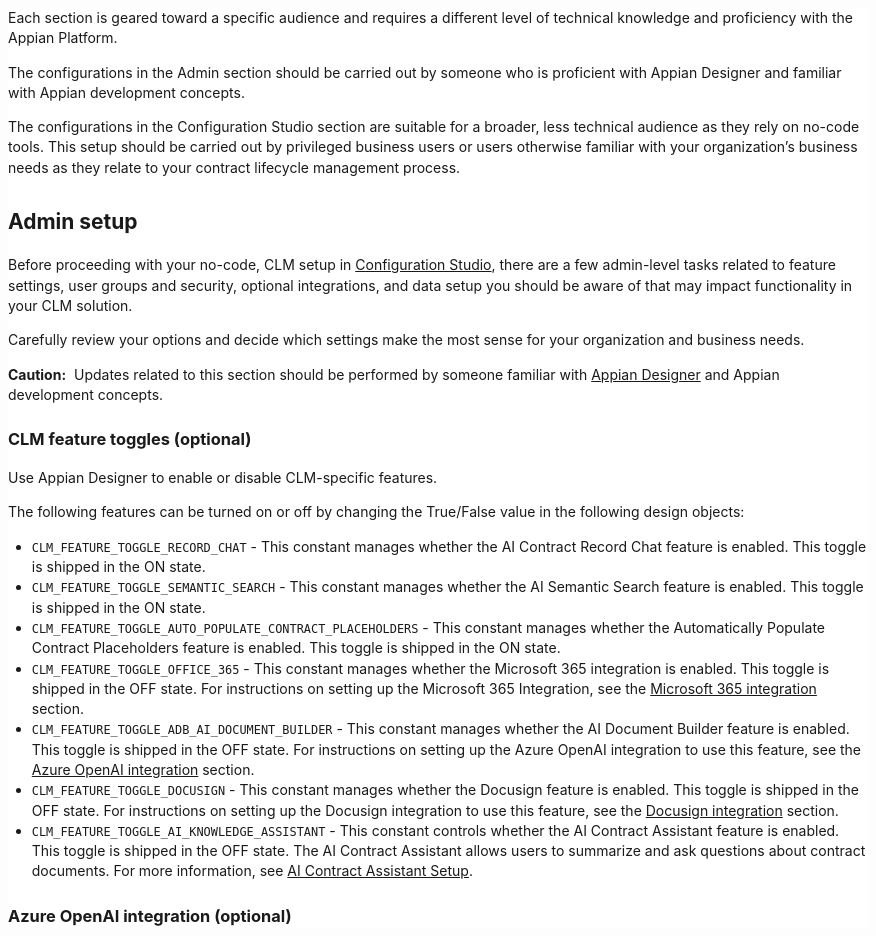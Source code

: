 Each section is geared toward a specific audience and requires a different level of technical knowledge and proficiency with the Appian Platform.

The configurations in the Admin section should be carried out by someone who is proficient with Appian Designer and familiar with Appian development concepts.

The configurations in the Configuration Studio section are suitable for a broader, less technical audience as they rely on no-code tools. This setup should be carried out by privileged business users or users otherwise familiar with your organization’s business needs as they relate to your contract lifecycle management process.

## Admin setup

Before proceeding with your no-code, CLM setup in [Configuration Studio](#configuration-studio), there are a few admin-level tasks related to feature settings, user groups and security, optional integrations, and data setup you should be aware of that may impact functionality in your CLM solution.

Carefully review your options and decide which settings make the most sense for your organization and business needs.

**Caution:**  Updates related to this section should be performed by someone familiar with [Appian Designer](../welcome-app-designer.html) and Appian development concepts.

### CLM feature toggles (optional)

Use Appian Designer to enable or disable CLM-specific features.

The following features can be turned on or off by changing the True/False value in the following design objects:

-   `CLM_FEATURE_TOGGLE_RECORD_CHAT` - This constant manages whether the AI Contract Record Chat feature is enabled. This toggle is shipped in the ON state.
-   `CLM_FEATURE_TOGGLE_SEMANTIC_SEARCH` - This constant manages whether the AI Semantic Search feature is enabled. This toggle is shipped in the ON state.
-   `CLM_FEATURE_TOGGLE_AUTO_POPULATE_CONTRACT_PLACEHOLDERS` - This constant manages whether the Automatically Populate Contract Placeholders feature is enabled. This toggle is shipped in the ON state.
-   `CLM_FEATURE_TOGGLE_OFFICE_365` - This constant manages whether the Microsoft 365 integration is enabled. This toggle is shipped in the OFF state. For instructions on setting up the Microsoft 365 Integration, see the [Microsoft 365 integration](#microsoft-365-integration-optional) section.
-   `CLM_FEATURE_TOGGLE_ADB_AI_DOCUMENT_BUILDER` - This constant manages whether the AI Document Builder feature is enabled. This toggle is shipped in the OFF state. For instructions on setting up the Azure OpenAI integration to use this feature, see the [Azure OpenAI integration](#azure-openai-integration-optional) section.
-   `CLM_FEATURE_TOGGLE_DOCUSIGN` - This constant manages whether the Docusign feature is enabled. This toggle is shipped in the OFF state. For instructions on setting up the Docusign integration to use this feature, see the [Docusign integration](#docusign-integration-optional) section.
-   `CLM_FEATURE_TOGGLE_AI_KNOWLEDGE_ASSISTANT` - This constant controls whether the AI Contract Assistant feature is enabled. This toggle is shipped in the OFF state. The AI Contract Assistant allows users to summarize and ask questions about contract documents. For more information, see [AI Contract Assistant Setup](ai-contract-assistant-setup.html).

### Azure OpenAI integration (optional)
